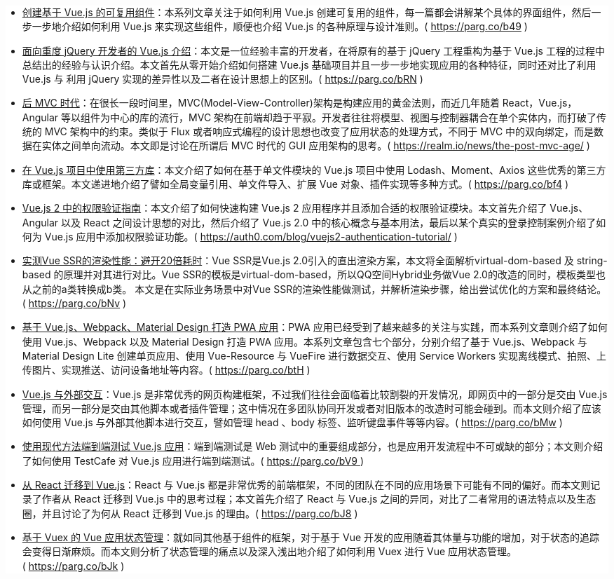 - [创建基于 Vue.js 的可复用组件](https://parg.co/b49)：本系列文章关注于如何利用 Vue.js 创建可复用的组件，每一篇都会讲解某个具体的界面组件，然后一步一步地介绍如何利用 Vue.js 来实现这些组件，顺便也介绍 Vue.js 的各种原理与设计准则。( https://parg.co/b49 )



- [面向重度 jQuery 开发者的 Vue.js 介绍](https://parg.co/bRN)：本文是一位经验丰富的开发者，在将原有的基于 jQuery 工程重构为基于 Vue.js 工程的过程中总结出的经验与认识介绍。本文首先从零开始介绍如何搭建 Vue.js 基础项目并且一步一步地实现应用的各种特征，同时还对比了利用 Vue.js 与 利用 jQuery 实现的差异性以及二者在设计思想上的区别。( https://parg.co/bRN )




- [后 MVC 时代](https://realm.io/news/the-post-mvc-age/)：在很长一段时间里，MVC(Model-View-Controller)架构是构建应用的黄金法则，而近几年随着 React，Vue.js，Angular 等以组件为中心的库的流行，MVC 架构在前端却趋于平寂。开发者往往将模型、视图与控制器耦合在单个实体内，而打破了传统的 MVC 架构中的约束。类似于 Flux 或者响应式编程的设计思想也改变了应用状态的处理方式，不同于 MVC 中的双向绑定，而是数据在实体之间单向流动。本文即是讨论在所谓后 MVC 时代的 GUI 应用架构的思考。( https://realm.io/news/the-post-mvc-age/ )




- [在 Vue.js 项目中使用第三方库](https://parg.co/bf4)：本文介绍了如何在基于单文件模块的 Vue.js 项目中使用 Lodash、Moment、Axios 这些优秀的第三方库或框架。本文递进地介绍了譬如全局变量引用、单文件导入、扩展 Vue 对象、插件实现等多种方式。( https://parg.co/bf4 )




- [Vue.js 2 中的权限验证指南](https://auth0.com/blog/vuejs2-authentication-tutorial/)：本文介绍了如何快速构建 Vue.js 2 应用程序并且添加合适的权限验证模块。本文首先介绍了 Vue.js、Angular 以及 React 之间设计思想的对比，然后介绍了 Vue.js 2.0 中的核心概念与基本用法，最后以某个真实的登录控制案例介绍了如何为 Vue.js 应用中添加权限验证功能。( https://auth0.com/blog/vuejs2-authentication-tutorial/ )




- [实测Vue SSR的渲染性能：避开20倍耗时](https://parg.co/bNv)：Vue SSR是Vue.js 2.0引入的直出渲染方案，本文将全面解析virtual-dom-based 及 string-based 的原理并对其进行对比。Vue SSR的模板是virtual-dom-based，所以QQ空间Hybrid业务做Vue 2.0的改造的同时，模板类型也从之前的a类转换成b类。 本文是在实际业务场景中对Vue SSR的渲染性能做测试，并解析渲染步骤，给出尝试优化的方案和最终结论。( https://parg.co/bNv )




- [基于 Vue.js、Webpack、Material Design 打造 PWA 应用](https://parg.co/btH)：PWA 应用已经受到了越来越多的关注与实践，而本系列文章则介绍了如何使用 Vue.js、Webpack 以及 Material Design 打造 PWA 应用。本系列文章包含七个部分，分别介绍了基于 Vue.js、Webpack 与 Material Design Lite 创建单页应用、使用 Vue-Resource 与 VueFire 进行数据交互、使用 Service Workers 实现离线模式、拍照、上传图片、实现推送、访问设备地址等内容。( https://parg.co/btH )



- [Vue.js 与外部交互](http://vuejsdevelopers.com/2017/05/01/vue-js-cant-help-head-body/)：Vue.js 是非常优秀的网页构建框架，不过我们往往会面临着比较割裂的开发情况，即网页中的一部分是交由 Vue.js 管理，而另一部分是交由其他脚本或者插件管理；这中情况在多团队协同开发或者对旧版本的改造时可能会碰到。而本文则介绍了应该如何使用 Vue.js 与外部其他脚本进行交互，譬如管理 head 、body 标签、监听键盘事件等等内容。( https://parg.co/bMw )



- [使用现代方法端到端测试 Vue.js 应用](https://parg.co/bV9)：端到端测试是 Web 测试中的重要组成部分，也是应用开发流程中不可或缺的部分；本文则介绍了如何使用 TestCafe 对 Vue.js 应用进行端到端测试。( https://parg.co/bV9 )




- [从 React 迁移到 Vue.js](http://vuejsdevelopers.com/2017/05/28/switch-from-react-to-vue-js/)：React 与 Vue.js 都是非常优秀的前端框架，不同的团队在不同的应用场景下可能有不同的偏好。而本文则记录了作者从 React 迁移到 Vue.js 中的思考过程；本文首先介绍了 React 与 Vue.js 之间的异同，对比了二者常用的语法特点以及生态圈，并且讨论了为何从 React 迁移到 Vue.js 的理由。( https://parg.co/bJ8 )




- [基于 Vuex 的 Vue 应用状态管理](https://scotch.io/tutorials/state-management-in-vue-getting-started-with-vue)：就如同其他基于组件的框架，对于基于 Vue 开发的应用随着其体量与功能的增加，对于状态的追踪会变得日渐麻烦。而本文则分析了状态管理的痛点以及深入浅出地介绍了如何利用 Vuex 进行 Vue 应用状态管理。( https://parg.co/bJk )
